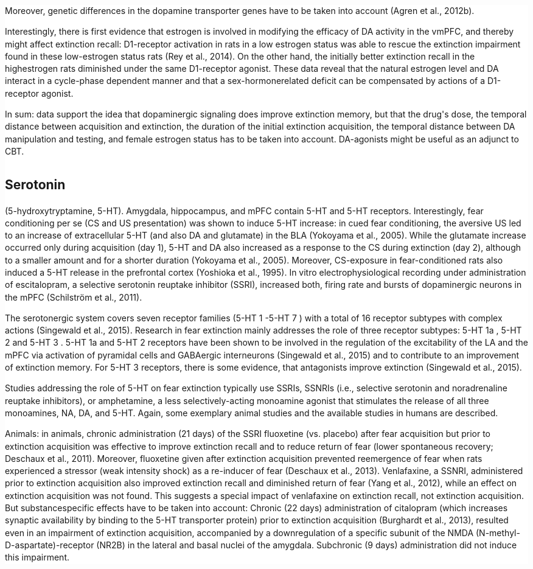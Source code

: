 Moreover, genetic differences in the dopamine transporter genes have to be taken into account (Agren et al., 2012b).

Interestingly, there is first evidence that estrogen is involved in modifying the efficacy of DA activity in the vmPFC, and thereby might affect extinction recall: D1-receptor activation in rats in a low estrogen status was able to rescue the extinction impairment found in these low-estrogen status rats (Rey et al., 2014). On the other hand, the initially better extinction recall in the highestrogen rats diminished under the same D1-receptor agonist. These data reveal that the natural estrogen level and DA interact in a cycle-phase dependent manner and that a sex-hormonerelated deficit can be compensated by actions of a D1-receptor agonist.

In sum: data support the idea that dopaminergic signaling does improve extinction memory, but that the drug's dose, the temporal distance between acquisition and extinction, the duration of the initial extinction acquisition, the temporal distance between DA manipulation and testing, and female estrogen status has to be taken into account. DA-agonists might be useful as an adjunct to CBT.


## Serotonin

(5-hydroxytryptamine, 5-HT). Amygdala, hippocampus, and mPFC contain 5-HT and 5-HT receptors. Interestingly, fear conditioning per se (CS and US presentation) was shown to induce 5-HT increase: in cued fear conditioning, the aversive US led to an increase of extracellular 5-HT (and also DA and glutamate) in the BLA (Yokoyama et al., 2005). While the glutamate increase occurred only during acquisition (day 1), 5-HT and DA also increased as a response to the CS during extinction (day 2), although to a smaller amount and for a shorter duration (Yokoyama et al., 2005). Moreover, CS-exposure in fear-conditioned rats also induced a 5-HT release in the prefrontal cortex (Yoshioka et al., 1995). In vitro electrophysiological recording under administration of escitalopram, a selective serotonin reuptake inhibitor (SSRI), increased both, firing rate and bursts of dopaminergic neurons in the mPFC (Schilström et al., 2011).

The serotonergic system covers seven receptor families (5-HT 1 -5-HT 7 ) with a total of 16 receptor subtypes with complex actions (Singewald et al., 2015). Research in fear extinction mainly addresses the role of three receptor subtypes: 5-HT 1a , 5-HT 2 and 5-HT 3 . 5-HT 1a and 5-HT 2 receptors have been shown to be involved in the regulation of the excitability of the LA and the mPFC via activation of pyramidal cells and GABAergic interneurons (Singewald et al., 2015) and to contribute to an improvement of extinction memory. For 5-HT 3 receptors, there is some evidence, that antagonists improve extinction (Singewald et al., 2015).

Studies addressing the role of 5-HT on fear extinction typically use SSRIs, SSNRIs (i.e., selective serotonin and noradrenaline reuptake inhibitors), or amphetamine, a less selectively-acting monoamine agonist that stimulates the release of all three monoamines, NA, DA, and 5-HT. Again, some exemplary animal studies and the available studies in humans are described.

Animals: in animals, chronic administration (21 days) of the SSRI fluoxetine (vs. placebo) after fear acquisition but prior to extinction acquisition was effective to improve extinction recall and to reduce return of fear (lower spontaneous recovery; Deschaux et al., 2011). Moreover, fluoxetine given after extinction acquisition prevented reemergence of fear when rats experienced a stressor (weak intensity shock) as a re-inducer of fear (Deschaux et al., 2013). Venlafaxine, a SSNRI, administered prior to extinction acquisition also improved extinction recall and diminished return of fear (Yang et al., 2012), while an effect on extinction acquisition was not found. This suggests a special impact of venlafaxine on extinction recall, not extinction acquisition. But substancespecific effects have to be taken into account: Chronic (22 days) administration of citalopram (which increases synaptic availability by binding to the 5-HT transporter protein) prior to extinction acquisition (Burghardt et al., 2013), resulted even in an impairment of extinction acquisition, accompanied by a downregulation of a specific subunit of the NMDA (N-methyl-D-aspartate)-receptor (NR2B) in the lateral and basal nuclei of the amygdala. Subchronic (9 days) administration did not induce this impairment.
